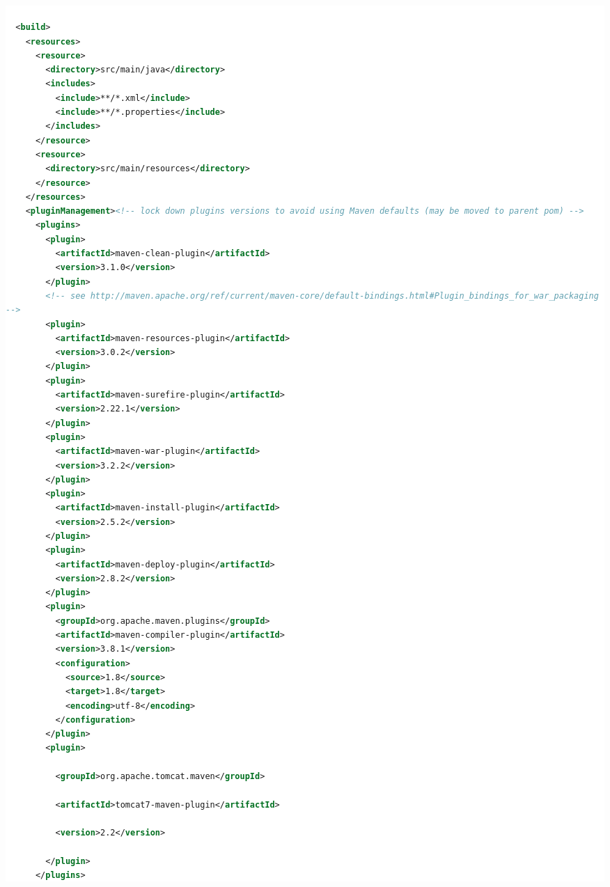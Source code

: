 ```xml

  <build>
    <resources>
      <resource>
        <directory>src/main/java</directory>
        <includes>
          <include>**/*.xml</include>
          <include>**/*.properties</include>
        </includes>
      </resource>
      <resource>
        <directory>src/main/resources</directory>
      </resource>
    </resources>
    <pluginManagement><!-- lock down plugins versions to avoid using Maven defaults (may be moved to parent pom) -->
      <plugins>
        <plugin>
          <artifactId>maven-clean-plugin</artifactId>
          <version>3.1.0</version>
        </plugin>
        <!-- see http://maven.apache.org/ref/current/maven-core/default-bindings.html#Plugin_bindings_for_war_packaging -->
        <plugin>
          <artifactId>maven-resources-plugin</artifactId>
          <version>3.0.2</version>
        </plugin>
        <plugin>
          <artifactId>maven-surefire-plugin</artifactId>
          <version>2.22.1</version>
        </plugin>
        <plugin>
          <artifactId>maven-war-plugin</artifactId>
          <version>3.2.2</version>
        </plugin>
        <plugin>
          <artifactId>maven-install-plugin</artifactId>
          <version>2.5.2</version>
        </plugin>
        <plugin>
          <artifactId>maven-deploy-plugin</artifactId>
          <version>2.8.2</version>
        </plugin>
        <plugin>
          <groupId>org.apache.maven.plugins</groupId>
          <artifactId>maven-compiler-plugin</artifactId>
          <version>3.8.1</version>
          <configuration>
            <source>1.8</source>
            <target>1.8</target>
            <encoding>utf-8</encoding>
          </configuration>
        </plugin>
        <plugin>

          <groupId>org.apache.tomcat.maven</groupId>

          <artifactId>tomcat7-maven-plugin</artifactId>

          <version>2.2</version>

        </plugin>
      </plugins>
```